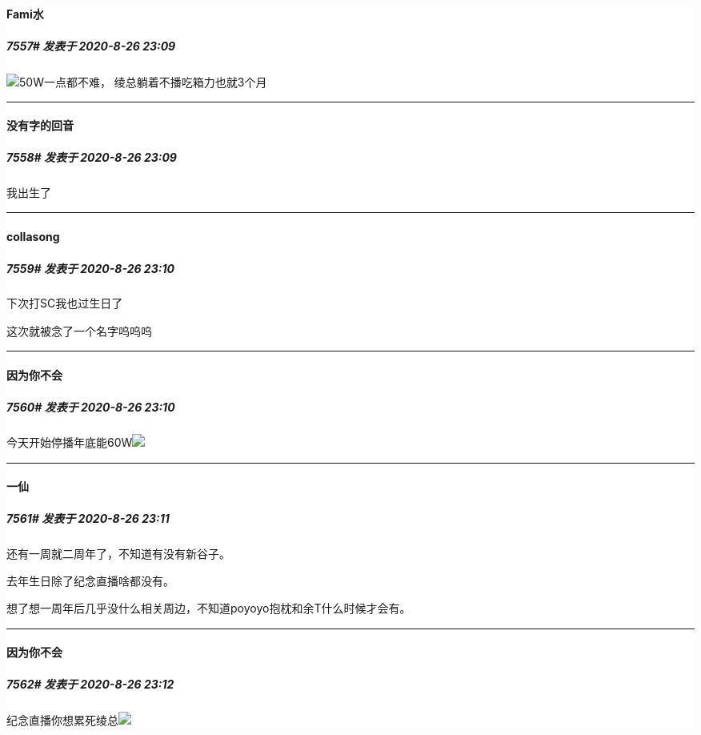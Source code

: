####  Fami水  
##### 7557#       发表于 2020-8-26 23:09


<img src="https://static.saraba1st.com/image/smiley/face2017/067.png" referrerpolicy="no-referrer">50W一点都不难， 绫总躺着不播吃箱力也就3个月 


*****

####  没有字的回音  
##### 7558#       发表于 2020-8-26 23:09


我出生了


*****

####  collasong  
##### 7559#       发表于 2020-8-26 23:10


下次打SC我也过生日了

这次就被念了一个名字呜呜呜


*****

####  因为你不会  
##### 7560#       发表于 2020-8-26 23:10


今天开始停播年底能60W<img src="https://static.saraba1st.com/image/smiley/face2017/067.png" referrerpolicy="no-referrer">


*****

####  一仙  
##### 7561#       发表于 2020-8-26 23:11


还有一周就二周年了，不知道有没有新谷子。


去年生日除了纪念直播啥都没有。


想了想一周年后几乎没什么相关周边，不知道poyoyo抱枕和余T什么时候才会有。


*****

####  因为你不会  
##### 7562#       发表于 2020-8-26 23:12


纪念直播你想累死绫总<img src="https://static.saraba1st.com/image/smiley/face2017/067.png" referrerpolicy="no-referrer">
